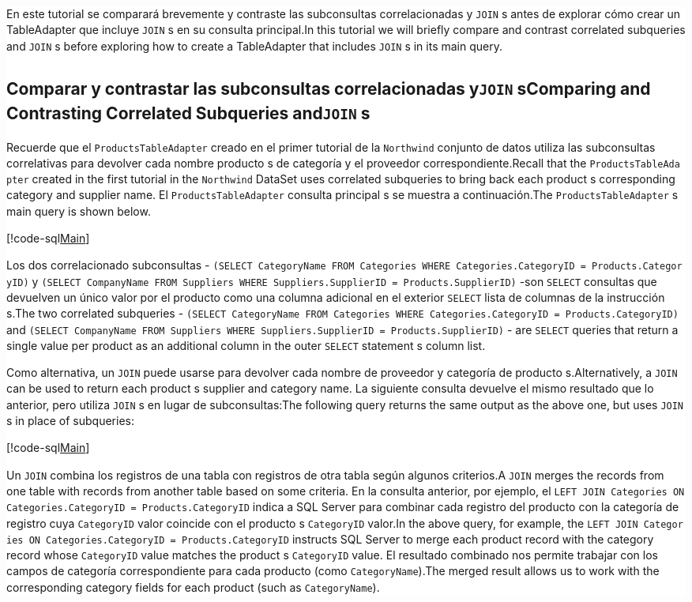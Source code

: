 <span data-ttu-id="b116f-121">En este tutorial se comparará brevemente y contraste las subconsultas correlacionadas y `JOIN` s antes de explorar cómo crear un TableAdapter que incluye `JOIN` s en su consulta principal.</span><span class="sxs-lookup"><span data-stu-id="b116f-121">In this tutorial we will briefly compare and contrast correlated subqueries and `JOIN` s before exploring how to create a TableAdapter that includes `JOIN` s in its main query.</span></span>

## <a name="comparing-and-contrasting-correlated-subqueries-andjoin-s"></a><span data-ttu-id="b116f-122">Comparar y contrastar las subconsultas correlacionadas y`JOIN` s</span><span class="sxs-lookup"><span data-stu-id="b116f-122">Comparing and Contrasting Correlated Subqueries and`JOIN` s</span></span>

<span data-ttu-id="b116f-123">Recuerde que el `ProductsTableAdapter` creado en el primer tutorial de la `Northwind` conjunto de datos utiliza las subconsultas correlativas para devolver cada nombre producto s de categoría y el proveedor correspondiente.</span><span class="sxs-lookup"><span data-stu-id="b116f-123">Recall that the `ProductsTableAdapter` created in the first tutorial in the `Northwind` DataSet uses correlated subqueries to bring back each product s corresponding category and supplier name.</span></span> <span data-ttu-id="b116f-124">El `ProductsTableAdapter` consulta principal s se muestra a continuación.</span><span class="sxs-lookup"><span data-stu-id="b116f-124">The `ProductsTableAdapter` s main query is shown below.</span></span>


[!code-sql[Main](updating-the-tableadapter-to-use-joins-cs/samples/sample1.sql)]

<span data-ttu-id="b116f-125">Los dos correlacionado subconsultas - `(SELECT CategoryName FROM Categories WHERE Categories.CategoryID = Products.CategoryID)` y `(SELECT CompanyName FROM Suppliers WHERE Suppliers.SupplierID = Products.SupplierID)` -son `SELECT` consultas que devuelven un único valor por el producto como una columna adicional en el exterior `SELECT` lista de columnas de la instrucción s.</span><span class="sxs-lookup"><span data-stu-id="b116f-125">The two correlated subqueries - `(SELECT CategoryName FROM Categories WHERE Categories.CategoryID = Products.CategoryID)` and `(SELECT CompanyName FROM Suppliers WHERE Suppliers.SupplierID = Products.SupplierID)` - are `SELECT` queries that return a single value per product as an additional column in the outer `SELECT` statement s column list.</span></span>

<span data-ttu-id="b116f-126">Como alternativa, un `JOIN` puede usarse para devolver cada nombre de proveedor y categoría de producto s.</span><span class="sxs-lookup"><span data-stu-id="b116f-126">Alternatively, a `JOIN` can be used to return each product s supplier and category name.</span></span> <span data-ttu-id="b116f-127">La siguiente consulta devuelve el mismo resultado que lo anterior, pero utiliza `JOIN` s en lugar de subconsultas:</span><span class="sxs-lookup"><span data-stu-id="b116f-127">The following query returns the same output as the above one, but uses `JOIN` s in place of subqueries:</span></span>


[!code-sql[Main](updating-the-tableadapter-to-use-joins-cs/samples/sample2.sql)]

<span data-ttu-id="b116f-128">Un `JOIN` combina los registros de una tabla con registros de otra tabla según algunos criterios.</span><span class="sxs-lookup"><span data-stu-id="b116f-128">A `JOIN` merges the records from one table with records from another table based on some criteria.</span></span> <span data-ttu-id="b116f-129">En la consulta anterior, por ejemplo, el `LEFT JOIN Categories ON Categories.CategoryID = Products.CategoryID` indica a SQL Server para combinar cada registro del producto con la categoría de registro cuya `CategoryID` valor coincide con el producto s `CategoryID` valor.</span><span class="sxs-lookup"><span data-stu-id="b116f-129">In the above query, for example, the `LEFT JOIN Categories ON Categories.CategoryID = Products.CategoryID` instructs SQL Server to merge each product record with the category record whose `CategoryID` value matches the product s `CategoryID` value.</span></span> <span data-ttu-id="b116f-130">El resultado combinado nos permite trabajar con los campos de categoría correspondiente para cada producto (como `CategoryName`).</span><span class="sxs-lookup"><span data-stu-id="b116f-130">The merged result allows us to work with the corresponding category fields for each product (such as `CategoryName`).</span></span>
